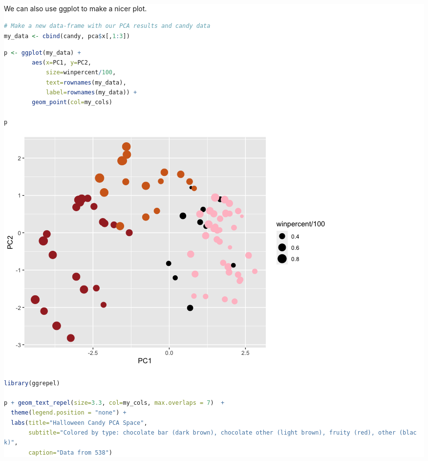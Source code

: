 We can also use ggplot to make a nicer plot.

``` r
# Make a new data-frame with our PCA results and candy data
my_data <- cbind(candy, pca$x[,1:3])
```

``` r
p <- ggplot(my_data) + 
        aes(x=PC1, y=PC2, 
            size=winpercent/100,  
            text=rownames(my_data),
            label=rownames(my_data)) +
        geom_point(col=my_cols)

p
```

![](Class-10_files/figure-commonmark/unnamed-chunk-28-1.png)

``` r
library(ggrepel)

p + geom_text_repel(size=3.3, col=my_cols, max.overlaps = 7)  + 
  theme(legend.position = "none") +
  labs(title="Halloween Candy PCA Space",
       subtitle="Colored by type: chocolate bar (dark brown), chocolate other (light brown), fruity (red), other (black)",
       caption="Data from 538")
```
